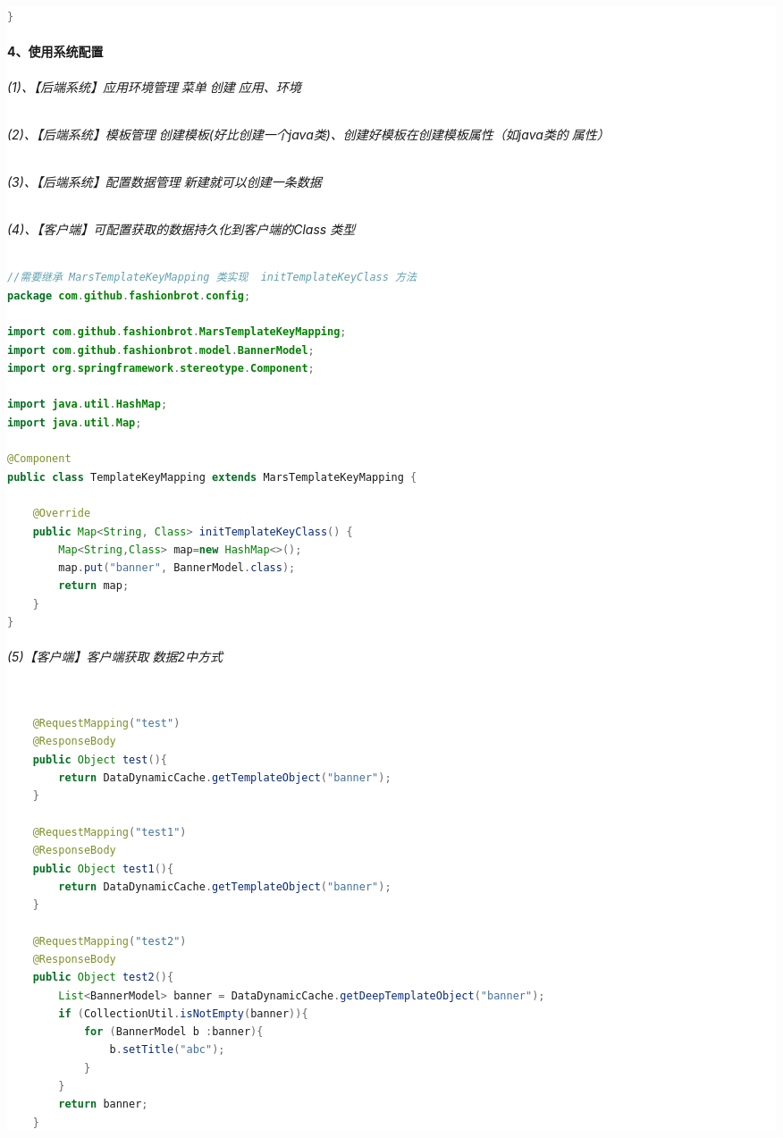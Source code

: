 ```java
}

```


#### 4、使用系统配置
###### (1)、【后端系统】应用环境管理 菜单 创建 应用、环境
###### (2)、【后端系统】模板管理 创建模板(好比创建一个java类)、创建好模板在创建模板属性（如java类的 属性）
###### (3)、【后端系统】配置数据管理  新建就可以创建一条数据
###### (4)、【客户端】可配置获取的数据持久化到客户端的Class 类型
```java
//需要继承 MarsTemplateKeyMapping 类实现  initTemplateKeyClass 方法
package com.github.fashionbrot.config;

import com.github.fashionbrot.MarsTemplateKeyMapping;
import com.github.fashionbrot.model.BannerModel;
import org.springframework.stereotype.Component;

import java.util.HashMap;
import java.util.Map;

@Component
public class TemplateKeyMapping extends MarsTemplateKeyMapping {

    @Override
    public Map<String, Class> initTemplateKeyClass() {
        Map<String,Class> map=new HashMap<>();
        map.put("banner", BannerModel.class);
        return map;
    }
}
```
###### (5)【客户端】客户端获取 数据2中方式
```java

    @RequestMapping("test")
    @ResponseBody
    public Object test(){
        return DataDynamicCache.getTemplateObject("banner");
    }

    @RequestMapping("test1")
    @ResponseBody
    public Object test1(){
        return DataDynamicCache.getTemplateObject("banner");
    }

    @RequestMapping("test2")
    @ResponseBody
    public Object test2(){
        List<BannerModel> banner = DataDynamicCache.getDeepTemplateObject("banner");
        if (CollectionUtil.isNotEmpty(banner)){
            for (BannerModel b :banner){
                b.setTitle("abc");
            }
        }
        return banner;
    }


```
